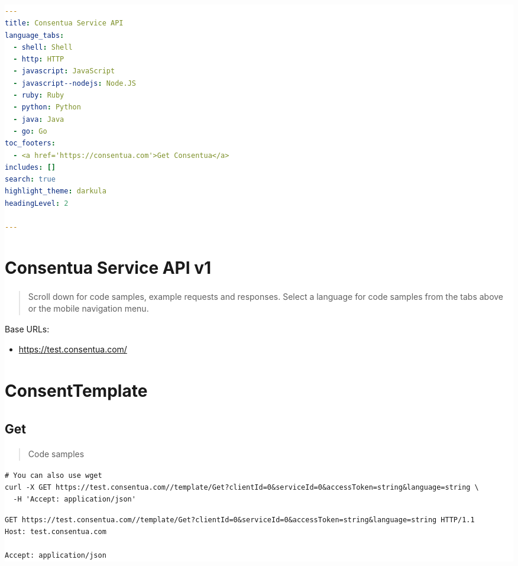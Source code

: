 ```yaml
---
title: Consentua Service API
language_tabs:
  - shell: Shell
  - http: HTTP
  - javascript: JavaScript
  - javascript--nodejs: Node.JS
  - ruby: Ruby
  - python: Python
  - java: Java
  - go: Go
toc_footers:
  - <a href='https://consentua.com'>Get Consentua</a>
includes: []
search: true
highlight_theme: darkula
headingLevel: 2

---
```


<h1 id="Consentua-Service-API">Consentua Service API v1</h1>

> Scroll down for code samples, example requests and responses. Select a language for code samples from the tabs above or the mobile navigation menu.

Base URLs:

* <a href="https://test.consentua.com/">https://test.consentua.com/</a>

<h1 id="Consentua-Service-API-ConsentTemplate">ConsentTemplate</h1>

## Get

<a id="opIdGet"></a>

> Code samples

```shell
# You can also use wget
curl -X GET https://test.consentua.com//template/Get?clientId=0&serviceId=0&accessToken=string&language=string \
  -H 'Accept: application/json'

```

```http
GET https://test.consentua.com//template/Get?clientId=0&serviceId=0&accessToken=string&language=string HTTP/1.1
Host: test.consentua.com

Accept: application/json

```
